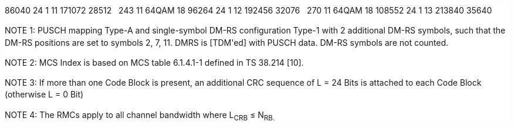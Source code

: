 <td>86040</td>
<td>24</td>
<td>1</td>
<td>11</td>
<td>171072</td>
<td>28512</td>
</tr>
<tr class="odd">
<td> </td>
<td>243</td>
<td>11</td>
<td>64QAM</td>
<td>18</td>
<td>96264</td>
<td>24</td>
<td>1</td>
<td>12</td>
<td>192456</td>
<td>32076</td>
</tr>
<tr class="even">
<td> </td>
<td>270</td>
<td>11</td>
<td>64QAM</td>
<td>18</td>
<td>108552</td>
<td>24</td>
<td>1</td>
<td>13</td>
<td>213840</td>
<td>35640</td>
</tr>
<tr class="odd">
<td><p>NOTE 1: PUSCH mapping Type-A and single-symbol DM-RS configuration Type-1 with 2 additional DM-RS symbols, such that the DM-RS positions are set to symbols 2, 7, 11. DMRS is [TDM'ed] with PUSCH data. DM-RS symbols are not counted.</p>
<p>NOTE 2: MCS Index is based on MCS table 6.1.4.1-1 defined in TS 38.214 [10].</p>
<p>NOTE 3: If more than one Code Block is present, an additional CRC sequence of L = 24 Bits is attached to each Code Block (otherwise L = 0 Bit)</p>
<p>NOTE 4: The RMCs apply to all channel bandwidth where L<sub>CRB</sub> ≤ N<sub>RB.</sub></p></td>
<td></td>
<td></td>
<td></td>
<td></td>
<td></td>
<td></td>
<td></td>
<td></td>
<td></td>
<td></td>
</tr>
</tbody>
</table>
